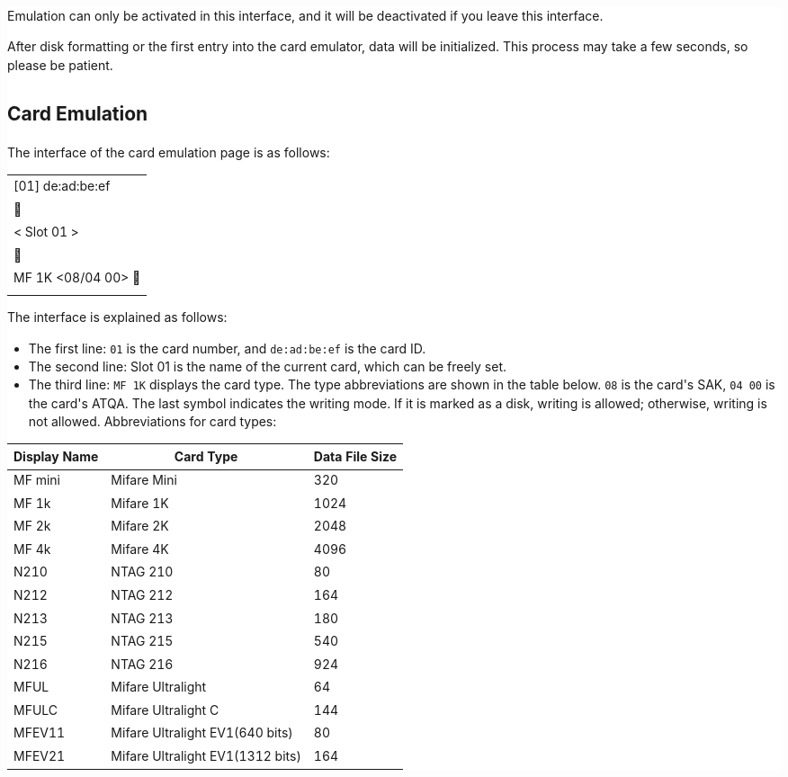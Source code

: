 Emulation can only be activated in this interface, and it will be deactivated if you leave this interface.

After disk formatting or the first entry into the card emulator, data will be initialized. This process may take a few seconds, so please be patient.


## Card Emulation

The interface of the card emulation page is as follows:

|   |
| ------------ |
| [01] de:ad:be:ef|
|  |
| <    Slot 01      >|
|  |
| MF 1K <08/04 00>  |
|   |

The interface is explained as follows:

* The first line: `01` is the card number, and `de:ad:be:ef` is the card ID.
* The second line: Slot 01 is the name of the current card, which can be freely set.
* The third line: `MF 1K` displays the card type. The type abbreviations are shown in the table below. `08` is the card's SAK, `04 00` is the card's ATQA. The last symbol indicates the writing mode. If it is marked as a disk, writing is allowed; otherwise, writing is not allowed.
Abbreviations for card types:

| Display Name | Card Type | Data File Size |
| ---- | --- | --- |
| MF mini | Mifare Mini | 320 |
| MF 1k | Mifare 1K | 1024 |
| MF 2k | Mifare 2K | 2048 |
| MF 4k | Mifare 4K | 4096 |
| N210 | NTAG 210 | 80 |
| N212 | NTAG 212 | 164 |
| N213 | NTAG 213 | 180 |
| N215 | NTAG 215 | 540 |
| N216 | NTAG 216 | 924 |
| MFUL | Mifare Ultralight | 64 |
| MFULC | Mifare Ultralight C | 144 |
| MFEV11 | Mifare Ultralight EV1(640 bits) | 80 |
| MFEV21 | Mifare Ultralight EV1(1312 bits) | 164 |
